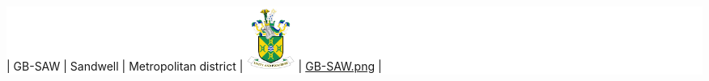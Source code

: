 | GB-SAW | Sandwell | Metropolitan district | <img src='https://raw.githubusercontent.com/amckenna41/iso3166-flags/main/iso3166-2-flags/GB/GB-SAW.png' height='80'> | [GB-SAW.png](https://raw.githubusercontent.com/amckenna41/iso3166-flags/main/iso3166-2-flags/GB/GB-SAW.png) |